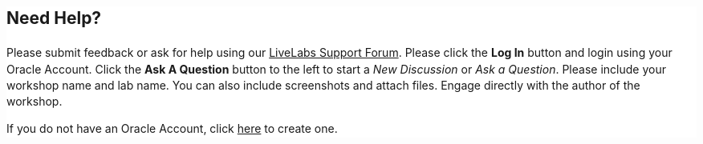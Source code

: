 ## Need Help?
Please submit feedback or ask for help using our [LiveLabs Support Forum](https://community.oracle.com/tech/developers/categories/enterprise-manager). Please click the **Log In** button and login using your Oracle Account. Click the **Ask A Question** button to the left to start a *New Discussion* or *Ask a Question*.  Please include your workshop name and lab name.  You can also include screenshots and attach files.  Engage directly with the author of the workshop.

If you do not have an Oracle Account, click [here](https://profile.oracle.com/myprofile/account/create-account.jspx) to create one.
